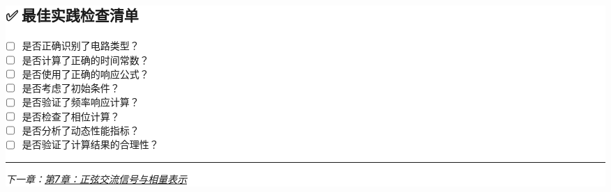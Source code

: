 
## ✅ 最佳实践检查清单

- [ ] 是否正确识别了电路类型？
- [ ] 是否计算了正确的时间常数？
- [ ] 是否使用了正确的响应公式？
- [ ] 是否考虑了初始条件？
- [ ] 是否验证了频率响应计算？
- [ ] 是否检查了相位计算？
- [ ] 是否分析了动态性能指标？
- [ ] 是否验证了计算结果的合理性？

---

*下一章：[第7章：正弦交流信号与相量表示](chapter7.md)* 